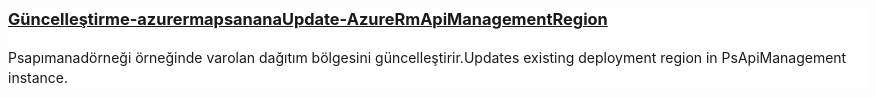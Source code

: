### [<span data-ttu-id="a0341-279">Güncelleştirme-azurermapsanana</span><span class="sxs-lookup"><span data-stu-id="a0341-279">Update-AzureRmApiManagementRegion</span></span>](Update-AzureRmApiManagementRegion.md)
<span data-ttu-id="a0341-280">Psapımanadörneği örneğinde varolan dağıtım bölgesini güncelleştirir.</span><span class="sxs-lookup"><span data-stu-id="a0341-280">Updates existing deployment region in PsApiManagement instance.</span></span>

